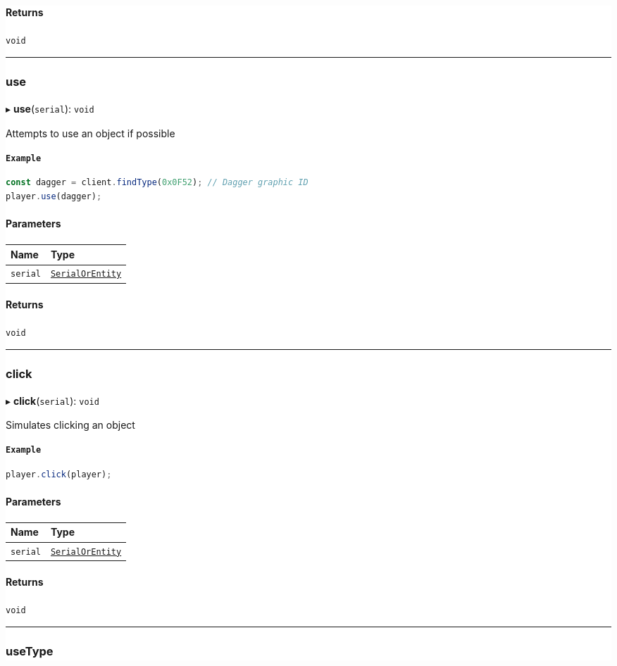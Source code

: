 #### Returns

`void`

___

### use

▸ **use**(`serial`): `void`

Attempts to use an object if possible

**`Example`**

```ts
const dagger = client.findType(0x0F52); // Dagger graphic ID
player.use(dagger);
```

#### Parameters

| Name | Type |
| :------ | :------ |
| `serial` | [`SerialOrEntity`](../modules/#SerialOrEntity) |

#### Returns

`void`

___

### click

▸ **click**(`serial`): `void`

Simulates clicking an object

**`Example`**

```ts
player.click(player);
```

#### Parameters

| Name | Type |
| :------ | :------ |
| `serial` | [`SerialOrEntity`](../modules/#SerialOrEntity) |

#### Returns

`void`

___

### useType
